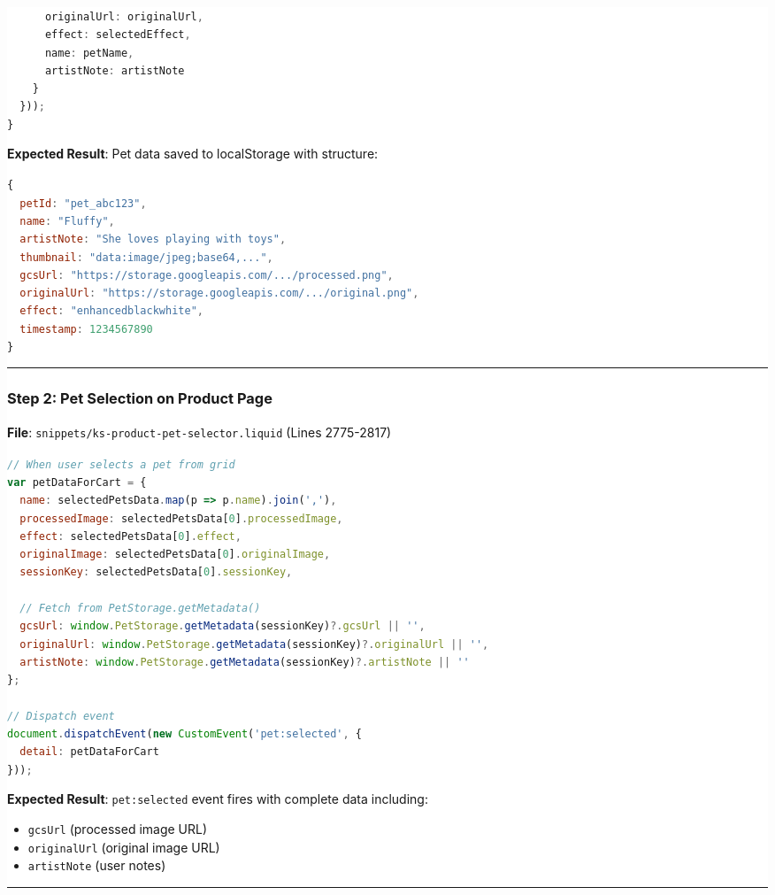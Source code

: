 ```javascript
      originalUrl: originalUrl,
      effect: selectedEffect,
      name: petName,
      artistNote: artistNote
    }
  }));
}
```

**Expected Result**: Pet data saved to localStorage with structure:
```javascript
{
  petId: "pet_abc123",
  name: "Fluffy",
  artistNote: "She loves playing with toys",
  thumbnail: "data:image/jpeg;base64,...",
  gcsUrl: "https://storage.googleapis.com/.../processed.png",
  originalUrl: "https://storage.googleapis.com/.../original.png",
  effect: "enhancedblackwhite",
  timestamp: 1234567890
}
```

---

### Step 2: Pet Selection on Product Page
**File**: `snippets/ks-product-pet-selector.liquid` (Lines 2775-2817)

```javascript
// When user selects a pet from grid
var petDataForCart = {
  name: selectedPetsData.map(p => p.name).join(','),
  processedImage: selectedPetsData[0].processedImage,
  effect: selectedPetsData[0].effect,
  originalImage: selectedPetsData[0].originalImage,
  sessionKey: selectedPetsData[0].sessionKey,

  // Fetch from PetStorage.getMetadata()
  gcsUrl: window.PetStorage.getMetadata(sessionKey)?.gcsUrl || '',
  originalUrl: window.PetStorage.getMetadata(sessionKey)?.originalUrl || '',
  artistNote: window.PetStorage.getMetadata(sessionKey)?.artistNote || ''
};

// Dispatch event
document.dispatchEvent(new CustomEvent('pet:selected', {
  detail: petDataForCart
}));
```

**Expected Result**: `pet:selected` event fires with complete data including:
- `gcsUrl` (processed image URL)
- `originalUrl` (original image URL)
- `artistNote` (user notes)

---